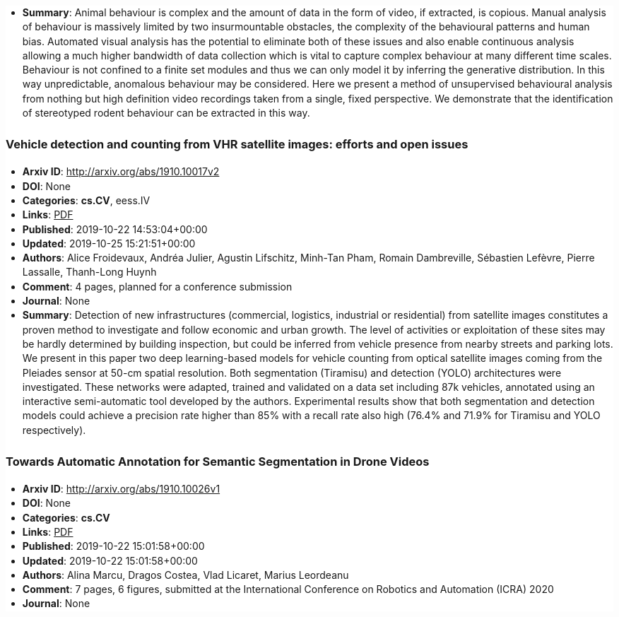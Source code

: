 - **Summary**: Animal behaviour is complex and the amount of data in the form of video, if extracted, is copious. Manual analysis of behaviour is massively limited by two insurmountable obstacles, the complexity of the behavioural patterns and human bias. Automated visual analysis has the potential to eliminate both of these issues and also enable continuous analysis allowing a much higher bandwidth of data collection which is vital to capture complex behaviour at many different time scales. Behaviour is not confined to a finite set modules and thus we can only model it by inferring the generative distribution. In this way unpredictable, anomalous behaviour may be considered. Here we present a method of unsupervised behavioural analysis from nothing but high definition video recordings taken from a single, fixed perspective. We demonstrate that the identification of stereotyped rodent behaviour can be extracted in this way.



### Vehicle detection and counting from VHR satellite images: efforts and open issues
- **Arxiv ID**: http://arxiv.org/abs/1910.10017v2
- **DOI**: None
- **Categories**: **cs.CV**, eess.IV
- **Links**: [PDF](http://arxiv.org/pdf/1910.10017v2)
- **Published**: 2019-10-22 14:53:04+00:00
- **Updated**: 2019-10-25 15:21:51+00:00
- **Authors**: Alice Froidevaux, Andréa Julier, Agustin Lifschitz, Minh-Tan Pham, Romain Dambreville, Sébastien Lefèvre, Pierre Lassalle, Thanh-Long Huynh
- **Comment**: 4 pages, planned for a conference submission
- **Journal**: None
- **Summary**: Detection of new infrastructures (commercial, logistics, industrial or residential) from satellite images constitutes a proven method to investigate and follow economic and urban growth. The level of activities or exploitation of these sites may be hardly determined by building inspection, but could be inferred from vehicle presence from nearby streets and parking lots. We present in this paper two deep learning-based models for vehicle counting from optical satellite images coming from the Pleiades sensor at 50-cm spatial resolution. Both segmentation (Tiramisu) and detection (YOLO) architectures were investigated. These networks were adapted, trained and validated on a data set including 87k vehicles, annotated using an interactive semi-automatic tool developed by the authors. Experimental results show that both segmentation and detection models could achieve a precision rate higher than 85% with a recall rate also high (76.4% and 71.9% for Tiramisu and YOLO respectively).



### Towards Automatic Annotation for Semantic Segmentation in Drone Videos
- **Arxiv ID**: http://arxiv.org/abs/1910.10026v1
- **DOI**: None
- **Categories**: **cs.CV**
- **Links**: [PDF](http://arxiv.org/pdf/1910.10026v1)
- **Published**: 2019-10-22 15:01:58+00:00
- **Updated**: 2019-10-22 15:01:58+00:00
- **Authors**: Alina Marcu, Dragos Costea, Vlad Licaret, Marius Leordeanu
- **Comment**: 7 pages, 6 figures, submitted at the International Conference on
  Robotics and Automation (ICRA) 2020
- **Journal**: None